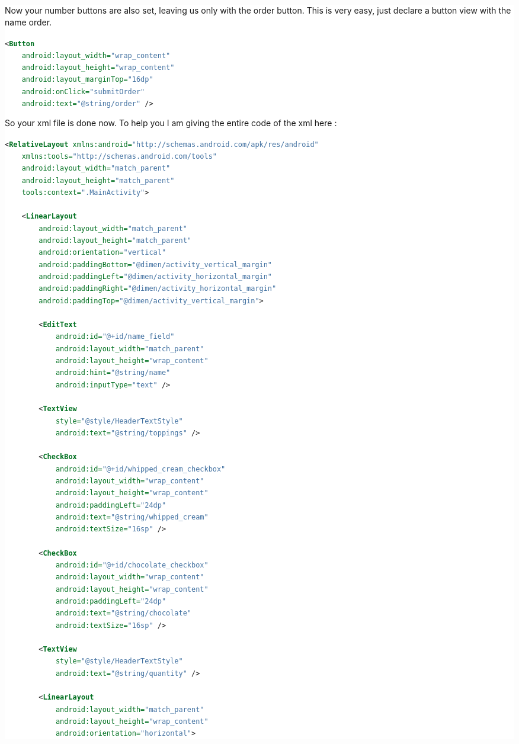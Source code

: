 Now your number buttons are also set, leaving us only with the order button. This is very easy, just declare a button view with the name order.


```xml
<Button
    android:layout_width="wrap_content"
    android:layout_height="wrap_content"
    android:layout_marginTop="16dp"
    android:onClick="submitOrder"
    android:text="@string/order" />
```

So your xml file is done now. To help you I am giving the entire code of the xml here :

```xml
<RelativeLayout xmlns:android="http://schemas.android.com/apk/res/android"
    xmlns:tools="http://schemas.android.com/tools"
    android:layout_width="match_parent"
    android:layout_height="match_parent"
    tools:context=".MainActivity">

    <LinearLayout
        android:layout_width="match_parent"
        android:layout_height="match_parent"
        android:orientation="vertical"
        android:paddingBottom="@dimen/activity_vertical_margin"
        android:paddingLeft="@dimen/activity_horizontal_margin"
        android:paddingRight="@dimen/activity_horizontal_margin"
        android:paddingTop="@dimen/activity_vertical_margin">

        <EditText
            android:id="@+id/name_field"
            android:layout_width="match_parent"
            android:layout_height="wrap_content"
            android:hint="@string/name"
            android:inputType="text" />

        <TextView
            style="@style/HeaderTextStyle"
            android:text="@string/toppings" />

        <CheckBox
            android:id="@+id/whipped_cream_checkbox"
            android:layout_width="wrap_content"
            android:layout_height="wrap_content"
            android:paddingLeft="24dp"
            android:text="@string/whipped_cream"
            android:textSize="16sp" />

        <CheckBox
            android:id="@+id/chocolate_checkbox"
            android:layout_width="wrap_content"
            android:layout_height="wrap_content"
            android:paddingLeft="24dp"
            android:text="@string/chocolate"
            android:textSize="16sp" />

        <TextView
            style="@style/HeaderTextStyle"
            android:text="@string/quantity" />

        <LinearLayout
            android:layout_width="match_parent"
            android:layout_height="wrap_content"
            android:orientation="horizontal">
```